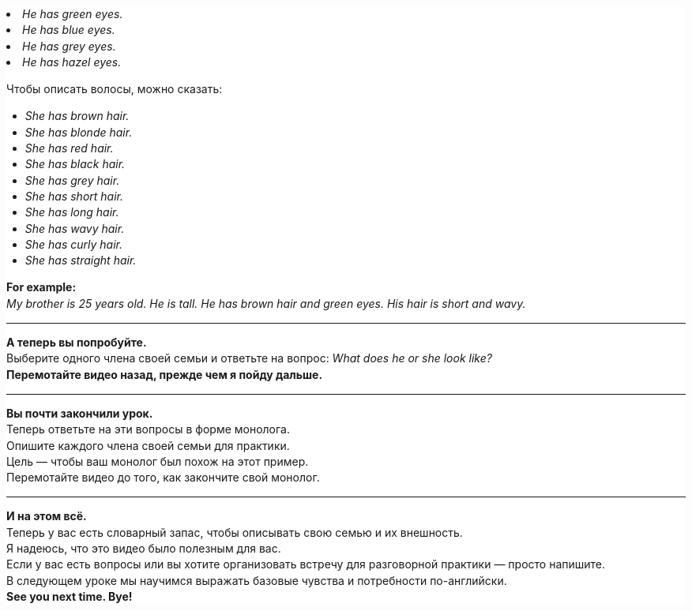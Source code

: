 <li><em>He has green eyes.<br></em></li>

<li><em>He has blue eyes.<br></em></li>

<li><em>He has grey eyes.<br></em></li>

<li><em>He has hazel eyes.<br></em></li>
</ul>
<p>
Чтобы описать волосы, можно сказать:
</p>
<ul>

<li><em>She has brown hair.<br></em></li>

<li><em>She has blonde hair.<br></em></li>

<li><em>She has red hair.<br></em></li>

<li><em>She has black hair.<br></em></li>

<li><em>She has grey hair.<br></em></li>

<li><em>She has short hair.<br></em></li>

<li><em>She has long hair.<br></em></li>

<li><em>She has wavy hair.<br></em></li>

<li><em>She has curly hair.<br></em></li>

<li><em>She has straight hair.<br></em></li>
</ul>
<p>
<strong>For example:<br></strong> <em>My brother is 25 years old. He is tall. He has brown hair and green eyes. His hair is short and wavy.</em>
</p>
<hr>
<p>
<strong>А теперь вы попробуйте.<br></strong> Выберите одного члена своей семьи и ответьте на вопрос: <em>What does he or she look like?<br></em> <strong>Перемотайте видео назад, прежде чем я пойду дальше.</strong>
</p>
<hr>
<p>
<strong>Вы почти закончили урок.<br></strong> Теперь ответьте на эти вопросы в форме монолога.<br> Опишите каждого члена своей семьи для практики.<br> Цель — чтобы ваш монолог был похож на этот пример.<br> Перемотайте видео до того, как закончите свой монолог.
</p>
<hr>
<p>
<strong>И на этом всё.<br></strong> Теперь у вас есть словарный запас, чтобы описывать свою семью и их внешность.<br> Я надеюсь, что это видео было полезным для вас.<br> Если у вас есть вопросы или вы хотите организовать встречу для разговорной практики — просто напишите.<br> В следующем уроке мы научимся выражать базовые чувства и потребности по-английски.<br> <strong>See you next time. Bye!</strong>
</p>
